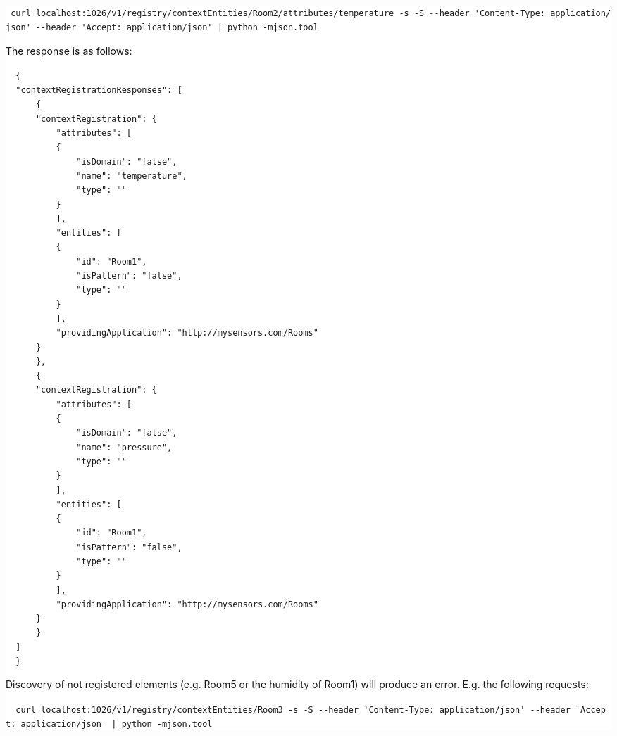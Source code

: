      curl localhost:1026/v1/registry/contextEntities/Room2/attributes/temperature -s -S --header 'Content-Type: application/json' --header 'Accept: application/json' | python -mjson.tool

The response is as follows:

      {
	  "contextRegistrationResponses": [
	      {
		  "contextRegistration": {
		      "attributes": [
			  {
			      "isDomain": "false",
			      "name": "temperature",
			      "type": ""
			  }
		      ],
		      "entities": [
			  {
			      "id": "Room1",
			      "isPattern": "false",
			      "type": ""
			  }
		      ],
		      "providingApplication": "http://mysensors.com/Rooms"
		  }
	      },
	      {
		  "contextRegistration": {
		      "attributes": [
			  {
			      "isDomain": "false",
			      "name": "pressure",
			      "type": ""
			  }
		      ],
		      "entities": [
			  {
			      "id": "Room1",
			      "isPattern": "false",
			      "type": ""
			  }
		      ],
		      "providingApplication": "http://mysensors.com/Rooms"
		  }
	      }
	  ]
      }

Discovery of not registered elements (e.g. Room5 or the humidity of
Room1) will produce an error. E.g. the following requests:


      curl localhost:1026/v1/registry/contextEntities/Room3 -s -S --header 'Content-Type: application/json' --header 'Accept: application/json' | python -mjson.tool
